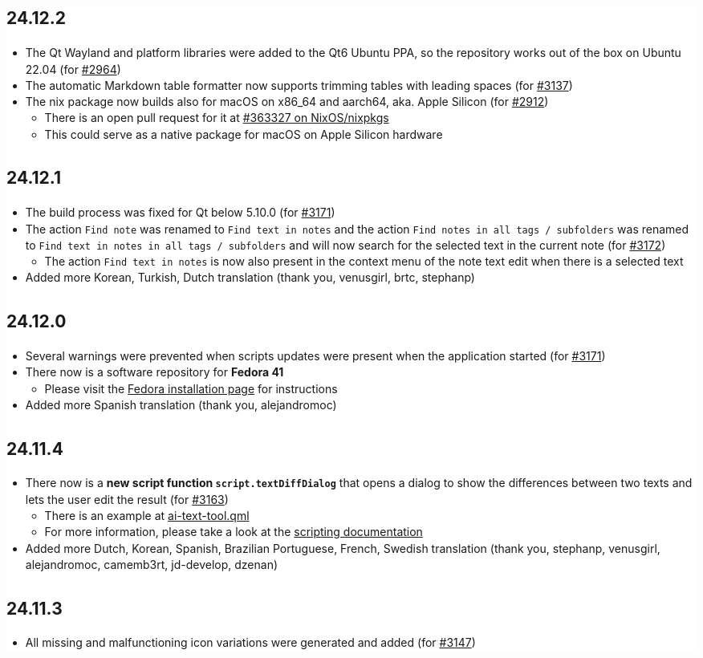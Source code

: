 ## 24.12.2

- The Qt Wayland and platform libraries were added to the Qt6 Ubuntu PPA, so the
  repository works out of the box on Ubuntu 22.04 (for [#2964](https://github.com/pbek/QOwnNotes/issues/2964))
- The automatic Markdown table formatter now supports trimming tables with
  leading spaces (for [#3137](https://github.com/pbek/QOwnNotes/issues/3137))
- The nix package now builds also for macOS on x86_64 and aarch64, aka. Apple Silicon
  (for [#2912](https://github.com/pbek/QOwnNotes/issues/2912))
  - There is an open pull request for it at [#363327 on NixOS/nixpkgs](https://github.com/NixOS/nixpkgs/pull/363327)
  - This could serve as a native package for macOS on Apple Silicon hardware

## 24.12.1

- The build process was fixed for Qt below 5.10.0 (for [#3171](https://github.com/pbek/QOwnNotes/issues/3171))
- The action `Find note` was renamed to `Find text in notes` and the action
  `Find notes in all tags / subfolders` was renamed to `Find text in notes in all tags / subfolders`
  and will now search for the selected text in the current note
  (for [#3172](https://github.com/pbek/QOwnNotes/issues/3172))
  - The action `Find text in notes` is now also present in the context menu of
    the note text edit when there is a selected text
- Added more Korean, Turkish, Dutch translation (thank you, venusgirl, brtc, stephanp)

## 24.12.0

- Several warnings were prevented when scripts updates were present when the
  application started (for [#3171](https://github.com/pbek/QOwnNotes/issues/3171))
- There now is a software repository for **Fedora 41**
  - Please visit the [Fedora installation page](https://www.qownnotes.org/installation/fedora.html)
    for instructions
- Added more Spanish translation (thank you, alejandromoc)

## 24.11.4

- There now is a **new script function `script.textDiffDialog`** that opens a dialog
  to show the differences between two texts and lets the user edit the result
  (for [#3163](https://github.com/pbek/QOwnNotes/issues/3163))
  - There is an example at
    [ai-text-tool.qml](https://github.com/qownnotes/scripts/blob/master/ai-text-tool/ai-text-tool.qml)
  - For more information, please take a look at the
    [scripting documentation](https://www.qownnotes.org/scripting/methods-and-objects.html#opening-a-dialog-to-show-the-differences-between-two-texts)
- Added more Dutch, Korean, Spanish, Brazilian Portuguese, French, Swedish translation
  (thank you, stephanp, venusgirl, alejandromoc, camemb3rt, jd-develop, dzenan)

## 24.11.3

- All missing and malfunctioning icon variations were generated and added
  (for [#3147](https://github.com/pbek/QOwnNotes/issues/3147))
